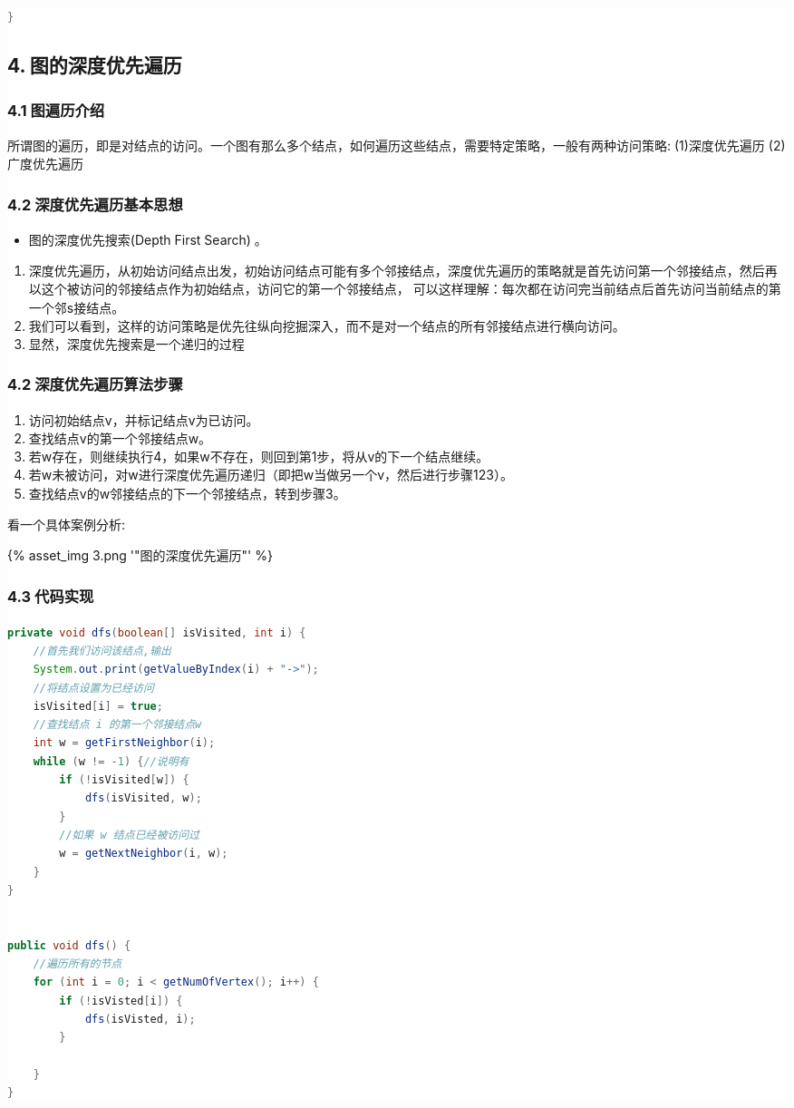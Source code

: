 ```java
}
```

## 4. 图的深度优先遍历

### 4.1 图遍历介绍

所谓图的遍历，即是对结点的访问。一个图有那么多个结点，如何遍历这些结点，需要特定策略，一般有两种访问策略: (1)深度优先遍历 (2)广度优先遍历

### 4.2  深度优先遍历基本思想

- 图的深度优先搜索(Depth First Search) 。

1. 深度优先遍历，从初始访问结点出发，初始访问结点可能有多个邻接结点，深度优先遍历的策略就是首先访问第一个邻接结点，然后再以这个被访问的邻接结点作为初始结点，访问它的第一个邻接结点， 可以这样理解：每次都在访问完当前结点后首先访问当前结点的第一个邻s接结点。
2. 我们可以看到，这样的访问策略是优先往纵向挖掘深入，而不是对一个结点的所有邻接结点进行横向访问。
3. 显然，深度优先搜索是一个递归的过程

### 4.2 深度优先遍历算法步骤

1. 访问初始结点v，并标记结点v为已访问。
2. 查找结点v的第一个邻接结点w。
3. 若w存在，则继续执行4，如果w不存在，则回到第1步，将从v的下一个结点继续。
4. 若w未被访问，对w进行深度优先遍历递归（即把w当做另一个v，然后进行步骤123）。
5. 查找结点v的w邻接结点的下一个邻接结点，转到步骤3。


看一个具体案例分析:

{% asset_img 3.png '"图的深度优先遍历"' %}

### 4.3 代码实现

```java
private void dfs(boolean[] isVisited, int i) {
    //首先我们访问该结点,输出
    System.out.print(getValueByIndex(i) + "->");
    //将结点设置为已经访问
    isVisited[i] = true;
    //查找结点 i 的第一个邻接结点w
    int w = getFirstNeighbor(i);
    while (w != -1) {//说明有
        if (!isVisited[w]) {
            dfs(isVisited, w);
        }
        //如果 w 结点已经被访问过
        w = getNextNeighbor(i, w);
    }
}


public void dfs() {
    //遍历所有的节点
    for (int i = 0; i < getNumOfVertex(); i++) {
        if (!isVisted[i]) {
            dfs(isVisted, i);
        }

    }
}
```
